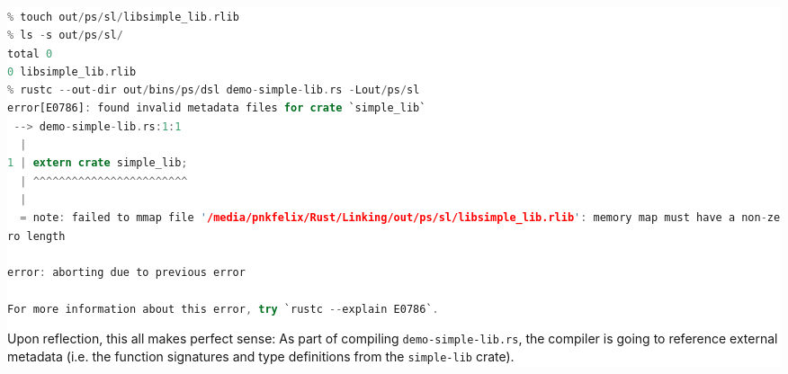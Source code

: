 ```rust
% touch out/ps/sl/libsimple_lib.rlib
% ls -s out/ps/sl/
total 0
0 libsimple_lib.rlib
% rustc --out-dir out/bins/ps/dsl demo-simple-lib.rs -Lout/ps/sl
error[E0786]: found invalid metadata files for crate `simple_lib`
 --> demo-simple-lib.rs:1:1
  |
1 | extern crate simple_lib;
  | ^^^^^^^^^^^^^^^^^^^^^^^^
  |
  = note: failed to mmap file '/media/pnkfelix/Rust/Linking/out/ps/sl/libsimple_lib.rlib': memory map must have a non-zero length

error: aborting due to previous error

For more information about this error, try `rustc --explain E0786`.
```

Upon reflection, this all makes perfect sense: As part of compiling
`demo-simple-lib.rs`, the compiler is going to reference external metadata (i.e.
the function signatures and type definitions from the `simple-lib` crate).


[Linkage]: https://doc.rust-lang.org/reference/linkage.html
[simple-linkage-of-lib]: #Simple.linkage.of-a..lib..crate
[RFC 404]: https://github.com/rust-lang/rfcs/blob/master/text/0404-change-prefer-dynamic.md
[proving-link-dep-on-lib]: #Proving.the.link.step.s.dependence.on.the.library
[proving-comp-dep-on-lib]: #Proving.the.compiler.s.dependence.on.the.library